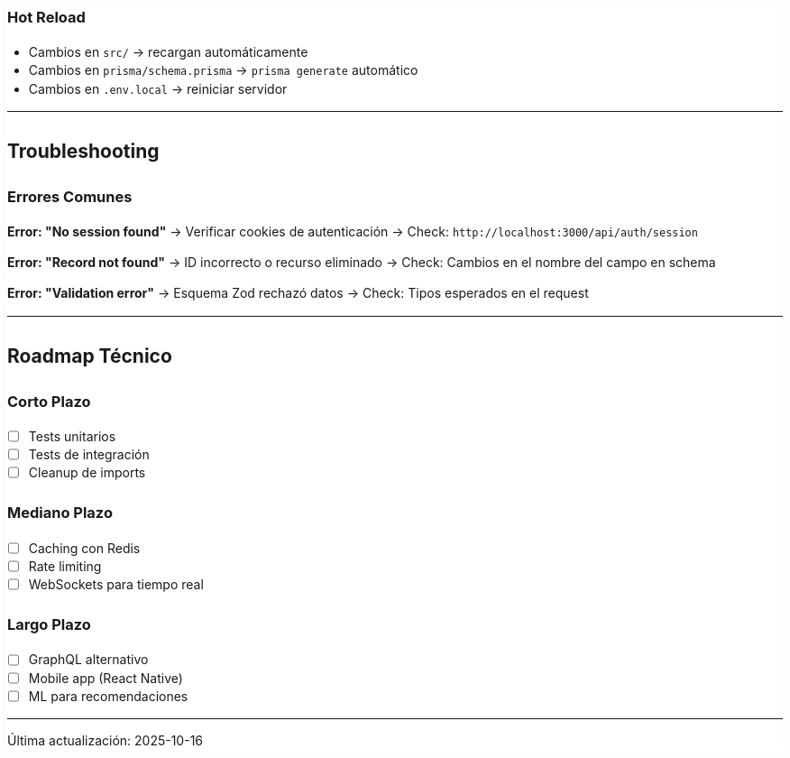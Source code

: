 ### Hot Reload

- Cambios en `src/` → recargan automáticamente
- Cambios en `prisma/schema.prisma` → `prisma generate` automático
- Cambios en `.env.local` → reiniciar servidor

---

## Troubleshooting

### Errores Comunes

**Error: "No session found"**
→ Verificar cookies de autenticación
→ Check: `http://localhost:3000/api/auth/session`

**Error: "Record not found"**
→ ID incorrecto o recurso eliminado
→ Check: Cambios en el nombre del campo en schema

**Error: "Validation error"**
→ Esquema Zod rechazó datos
→ Check: Tipos esperados en el request

---

## Roadmap Técnico

### Corto Plazo
- [ ] Tests unitarios
- [ ] Tests de integración
- [ ] Cleanup de imports

### Mediano Plazo
- [ ] Caching con Redis
- [ ] Rate limiting
- [ ] WebSockets para tiempo real

### Largo Plazo
- [ ] GraphQL alternativo
- [ ] Mobile app (React Native)
- [ ] ML para recomendaciones

---

Última actualización: 2025-10-16

